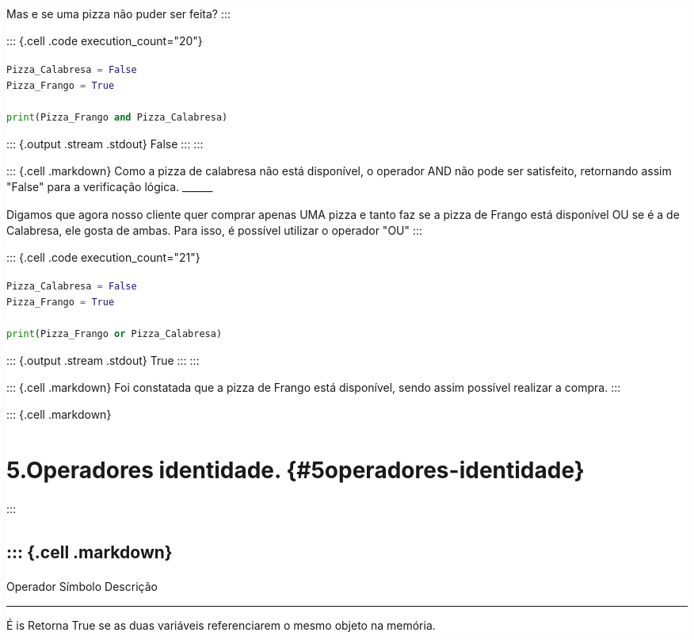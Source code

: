 Mas e se uma pizza não puder ser feita?
:::

::: {.cell .code execution_count="20"}
``` python
Pizza_Calabresa = False
Pizza_Frango = True

print(Pizza_Frango and Pizza_Calabresa)
```

::: {.output .stream .stdout}
    False
:::
:::

::: {.cell .markdown}
Como a pizza de calabresa não está disponível, o operador AND não pode
ser satisfeito, retornando assim \"False\" para a verificação lógica.
\_\_\_\_\_\_

Digamos que agora nosso cliente quer comprar apenas UMA pizza e tanto
faz se a pizza de Frango está disponível OU se é a de Calabresa, ele
gosta de ambas. Para isso, é possível utilizar o operador \"OU\"
:::

::: {.cell .code execution_count="21"}
``` python
Pizza_Calabresa = False
Pizza_Frango = True

print(Pizza_Frango or Pizza_Calabresa)
```

::: {.output .stream .stdout}
    True
:::
:::

::: {.cell .markdown}
Foi constatada que a pizza de Frango está disponível, sendo assim
possível realizar a compra.
:::

::: {.cell .markdown}
# 5.Operadores identidade. {#5operadores-identidade}
:::

::: {.cell .markdown}
  ---------------------------------------------------------------------------
  Operador     Símbolo   Descrição
  ------------ --------- ----------------------------------------------------
  É            is        Retorna True se as duas variáveis referenciarem o
                         mesmo objeto na memória.
